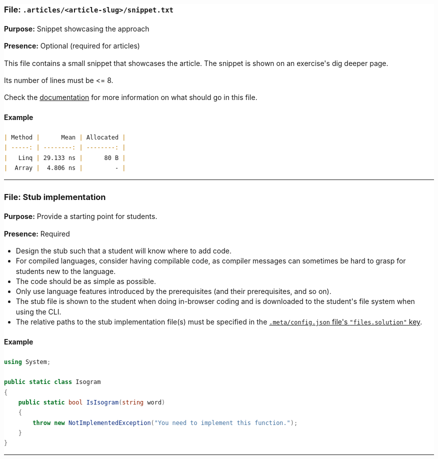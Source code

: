
### File: `.articles/<article-slug>/snippet.txt`

**Purpose:** Snippet showcasing the approach

**Presence:** Optional (required for articles)

This file contains a small snippet that showcases the article.
The snippet is shown on an exercise's dig deeper page.

Its number of lines must be <= 8.

Check the [documentation](/docs/building/tracks/articles) for more information on what should go in this file.

#### Example

```markdown
| Method |      Mean | Allocated |
| -----: | --------: | --------: |
|   Linq | 29.133 ns |      80 B |
|  Array |  4.806 ns |         - |
```

---

### File: Stub implementation

**Purpose:** Provide a starting point for students.

**Presence:** Required

- Design the stub such that a student will know where to add code.
- For compiled languages, consider having compilable code, as compiler messages can sometimes be hard to grasp for students new to the language.
- The code should be as simple as possible.
- Only use language features introduced by the prerequisites (and their prerequisites, and so on).
- The stub file is shown to the student when doing in-browser coding and is downloaded to the student's file system when using the CLI.
- The relative paths to the stub implementation file(s) must be specified in the [`.meta/config.json` file's `"files.solution"` key](./#filemetaconfigjson).

#### Example

```csharp
using System;

public static class Isogram
{
    public static bool IsIsogram(string word)
    {
        throw new NotImplementedException("You need to implement this function.");
    }
}
```

---
